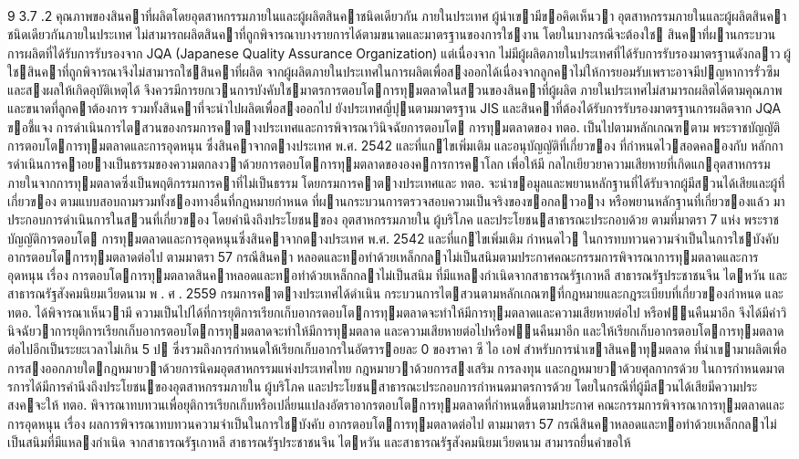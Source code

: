 9 3.7 .2 คุณภาพของสินคาที่ผลิตโดยอุตสาหกรรมภายในและผู้ผลิตสินคาชนิดเดียวกัน ภายในประเทศ ผู้นําเขามีขอคิดเห็นวา อุตสาหกรรมภายในและผู้ผลิตสินคาชนิดเดียวกันภายในประเทศ ไม่สามารถผลิตสินคาที่ถูกพิจารณาบางรายการได้ตามขนาดและมาตรฐานของการใชงาน โดยในบางกรณีจะต้องใช สินคาที่ผานกระบวนการผลิตที่ได้รับการรับรองจาก JQA (Japanese Quality Assurance Organization) แต่เนื่องจาก ไม่มีผู้ผลิตภายในประเทศที่ได้รับการรับรองมาตรฐานดังกลาว ผู้ใชสินคาที่ถูกพิจารณาจึงไม่สามารถใชสินคาที่ผลิต จากผู้ผลิตภายในประเทศในการผลิตเพื่อสงออกได้เนื่องจากลูกคาไม่ให้การยอมรับเพราะอาจมีปญหาการรั่วซึม และสงผลให้เกิดอุบัติเหตุได้ จึงควรมีการยกเวนการบังคับใชมาตรการตอบโตการทุมตลาดในสวนของสินคาที่ผู้ผลิต ภายในประเทศไม่สามารถผลิตได้ตามคุณภาพและขนาดที่ลูกคาต้องการ รวมทั้งสินคาที่จะนําไปผลิตเพื่อสงออกไป ยังประเทศญี่ปุนตามมาตรฐาน JIS และสินคาที่ต้องได้รับการรับรองมาตรฐานการผลิตจาก JQA ขอชี้แจง การดําเนินการไตสวนของกรมการคาตางประเทศและการพิจารณาวินิจฉัยการตอบโต การทุมตลาดของ ทตอ. เป็นไปตามหลักเกณฑตาม พระราชบัญญัติการตอบโตการทุมตลาดและการอุดหนุน ซึ่งสินคาจากตางประเทศ พ.ศ. 2542 และที่แกไขเพิ่มเติม และอนุบัญญัติที่เกี่ยวของ ที่กําหนดไวสอดคลองกับ หลักการดําเนินการคาอยางเป็นธรรมของความตกลงวาด้วยการตอบโตการทุมตลาดขององคการการคาโลก เพื่อให้มี กลไกเยียวยาความเสียหายที่เกิดแกอุตสาหกรรมภายในจากการทุมตลาดซึ่งเป็นพฤติกรรมการคาที่ไม่เป็นธรรม โดยกรมการคาตางประเทศและ ทตอ. จะนําขอมูลและพยานหลักฐานที่ได้รับจากผู้มีสวนได้เสียและผู้ที่เกี่ยวของ ตามแบบสอบถามรวมทั้งชองทางอื่นที่กฎหมายกําหนด ที่ผานกระบวนการตรวจสอบความเป็นจริงของขอกลาวอาง หรือพยานหลักฐานที่เกี่ยวของแล้ว มาประกอบการดําเนินการในสวนที่เกี่ยวของ โดยคํานึงถึงประโยชนของ อุตสาหกรรมภายใน ผู้บริโภค และประโยชนสาธารณะประกอบด้วย ตามที่มาตรา 7 แห่ง พระราชบัญญัติการตอบโต การทุมตลาดและการอุดหนุนซึ่งสินคาจากตางประเทศ พ.ศ. 2542 และที่แกไขเพิ่มเติม กําหนดไว ในการทบทวนความจําเป็นในการใชบังคับอากรตอบโตการทุมตลาดต่อไป ตามมาตรา 57 กรณีสินคา หลอดและทอทําด้วยเหล็กกลาไม่เป็นสนิมตามประกาศคณะกรรมการพิจารณาการทุมตลาดและการอุดหนุน เรื่อง การตอบโตการทุมตลาดสินคาหลอดและทอทําด้วยเหล็กกลาไม่เป็นสนิม ที่มีแหลงกําเนิดจากสาธารณรัฐเกาหลี สาธารณรัฐประชาชนจีน ไตหวัน และสาธารณรัฐสังคมนิยมเวียดนาม พ . ศ . 2559 กรมการคาตางประเทศได้ดําเนิน กระบวนการไตสวนตามหลักเกณฑที่กฎหมายและกฎระเบียบที่เกี่ยวของกําหนด และ ทตอ. ได้พิจารณาเห็นวามี ความเป็นไปได้ที่การยุติการเรียกเก็บอากรตอบโตการทุมตลาดจะทําให้มีการทุมตลาดและความเสียหายต่อไป หรือฟนคืนมาอีก จึงได้มีคําวินิจฉัยวาการยุติการเรียกเก็บอากรตอบโตการทุมตลาดจะทําให้มีการทุมตลาด และความเสียหายต่อไปหรือฟนคืนมาอีก และให้เรียกเก็บอากรตอบโตการทุมตลาดต่อไปอีกเป็นระยะเวลาไม่เกิน 5 ป ซึ่งรวมถึงการกําหนดให้เรียกเก็บอากรในอัตรารอยละ 0 ของราคา ซี ไอ เอฟ สําหรับการนําเขาสินคาทุมตลาด ที่นําเขามาผลิตเพื่อการสงออกภายใตกฎหมายวาด้วยการนิคมอุตสาหกรรมแห่งประเทศไทย กฎหมายวาด้วยการสงเสริม การลงทุน และกฎหมายวาด้วยศุลกากรด้วย ในการกําหนดมาตรการได้มีการคํานึงถึงประโยชนของอุตสาหกรรมภายใน ผู้บริโภค และประโยชนสาธารณะประกอบการกําหนดมาตรการด้วย โดยในกรณีที่ผู้มีสวนได้เสียมีความประสงคจะให้ ทตอ. พิจารณาทบทวนเพื่อยุติการเรียกเก็บหรือเปลี่ยนแปลงอัตราอากรตอบโตการทุมตลาดที่กําหนดขึ้นตามประกาศ คณะกรรมการพิจารณาการทุมตลาดและการอุดหนุน เรื่อง ผลการพิจารณาทบทวนความจําเป็นในการใชบังคับ อากรตอบโตการทุมตลาดต่อไป ตามมาตรา 57 กรณีสินคาหลอดและทอทําด้วยเหล็กกลาไม่เป็นสนิมที่มีแหลงกําเนิด จากสาธารณรัฐเกาหลี สาธารณรัฐประชาชนจีน ไตหวัน และสาธารณรัฐสังคมนิยมเวียดนาม สามารถยื่นคําขอให้
